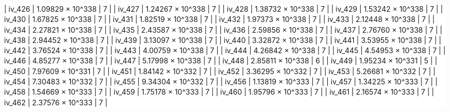| iv_426 | 1.09829 × 10^338 | 7 |
| iv_427 | 1.24267 × 10^338 | 7 |
| iv_428 | 1.38732 × 10^338 | 7 |
| iv_429 | 1.53242 × 10^338 | 7 |
| iv_430 | 1.67825 × 10^338 | 7 |
| iv_431 | 1.82519 × 10^338 | 7 |
| iv_432 | 1.97373 × 10^338 | 7 |
| iv_433 | 2.12448 × 10^338 | 7 |
| iv_434 | 2.27821 × 10^338 | 7 |
| iv_435 | 2.43587 × 10^338 | 7 |
| iv_436 | 2.59856 × 10^338 | 7 |
| iv_437 | 2.76760 × 10^338 | 7 |
| iv_438 | 2.94452 × 10^338 | 7 |
| iv_439 | 3.13097 × 10^338 | 7 |
| iv_440 | 3.32872 × 10^338 | 7 |
| iv_441 | 3.53955 × 10^338 | 7 |
| iv_442 | 3.76524 × 10^338 | 7 |
| iv_443 | 4.00759 × 10^338 | 7 |
| iv_444 | 4.26842 × 10^338 | 7 |
| iv_445 | 4.54953 × 10^338 | 7 |
| iv_446 | 4.85277 × 10^338 | 7 |
| iv_447 | 5.17998 × 10^338 | 7 |
| iv_448 | 2.85811 × 10^338 | 6 |
| iv_449 | 1.95234 × 10^331 | 5 |
| iv_450 | 7.97609 × 10^331 | 7 |
| iv_451 | 1.84142 × 10^332 | 7 |
| iv_452 | 3.36295 × 10^332 | 7 |
| iv_453 | 5.26681 × 10^332 | 7 |
| iv_454 | 7.30483 × 10^332 | 7 |
| iv_455 | 9.34304 × 10^332 | 7 |
| iv_456 | 1.13819 × 10^333 | 7 |
| iv_457 | 1.34225 × 10^333 | 7 |
| iv_458 | 1.54669 × 10^333 | 7 |
| iv_459 | 1.75178 × 10^333 | 7 |
| iv_460 | 1.95796 × 10^333 | 7 |
| iv_461 | 2.16574 × 10^333 | 7 |
| iv_462 | 2.37576 × 10^333 | 7 |